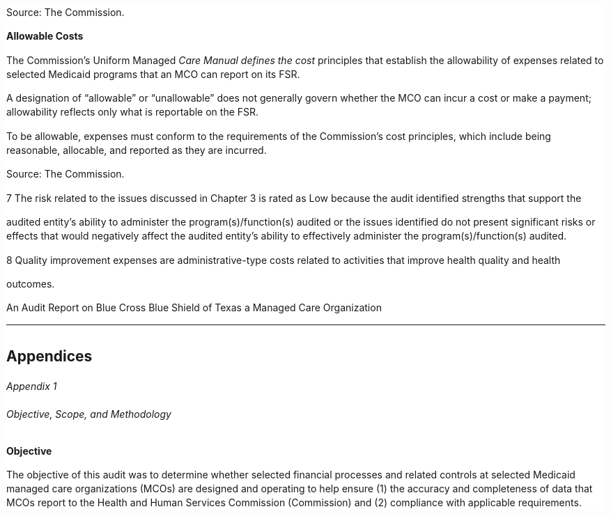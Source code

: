 
Source: The Commission.


**Allowable Costs**

The Commission’s Uniform Managed
_Care Manual defines the cost_
principles that establish the
allowability of expenses related to
selected Medicaid programs that an
MCO can report on its FSR.

A designation of “allowable” or
“unallowable” does not generally
govern whether the MCO can incur a
cost or make a payment;
allowability reflects only what is
reportable on the FSR.

To be allowable, expenses must
conform to the requirements of the
Commission’s cost principles, which
include being reasonable, allocable,
and reported as they are incurred.

Source: The Commission.


7 The risk related to the issues discussed in Chapter 3 is rated as Low because the audit identified strengths that support the

audited entity’s ability to administer the program(s)/function(s) audited or the issues identified do not present significant
risks or effects that would negatively affect the audited entity’s ability to effectively administer the program(s)/function(s)
audited.

8 Quality improvement expenses are administrative-type costs related to activities that improve health quality and health

outcomes.

An Audit Report on Blue Cross Blue Shield of Texas a Managed Care Organization


-----

## Appendices

_Appendix 1_
###### Objective, Scope, and Methodology 

**Objective**

The objective of this audit was to determine whether selected financial
processes and related controls at selected Medicaid managed care
organizations (MCOs) are designed and operating to help ensure (1) the
accuracy and completeness of data that MCOs report to the Health and
Human Services Commission (Commission) and (2) compliance with
applicable requirements.
